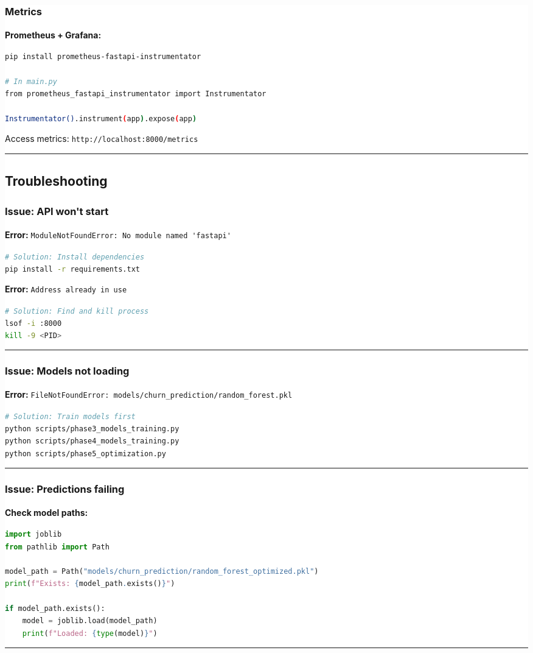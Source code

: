 ### Metrics

**Prometheus + Grafana:**
```bash
pip install prometheus-fastapi-instrumentator

# In main.py
from prometheus_fastapi_instrumentator import Instrumentator

Instrumentator().instrument(app).expose(app)
```

Access metrics: `http://localhost:8000/metrics`

---

## Troubleshooting

### Issue: API won't start

**Error:** `ModuleNotFoundError: No module named 'fastapi'`
```bash
# Solution: Install dependencies
pip install -r requirements.txt
```

**Error:** `Address already in use`
```bash
# Solution: Find and kill process
lsof -i :8000
kill -9 <PID>
```

---

### Issue: Models not loading

**Error:** `FileNotFoundError: models/churn_prediction/random_forest.pkl`
```bash
# Solution: Train models first
python scripts/phase3_models_training.py
python scripts/phase4_models_training.py
python scripts/phase5_optimization.py
```

---

### Issue: Predictions failing

**Check model paths:**
```python
import joblib
from pathlib import Path

model_path = Path("models/churn_prediction/random_forest_optimized.pkl")
print(f"Exists: {model_path.exists()}")

if model_path.exists():
    model = joblib.load(model_path)
    print(f"Loaded: {type(model)}")
```

---